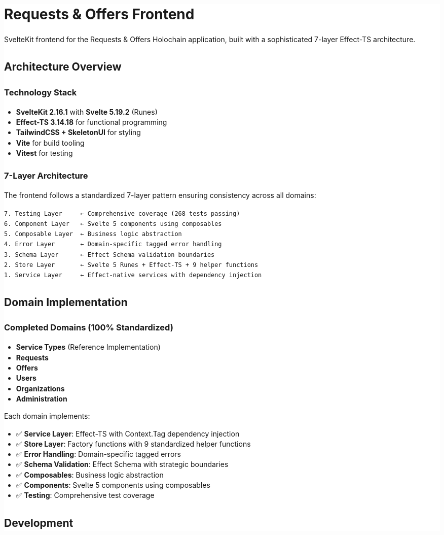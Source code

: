 # Requests & Offers Frontend

SvelteKit frontend for the Requests & Offers Holochain application, built with a sophisticated 7-layer Effect-TS architecture.

## Architecture Overview

### Technology Stack
- **SvelteKit 2.16.1** with **Svelte 5.19.2** (Runes)
- **Effect-TS 3.14.18** for functional programming
- **TailwindCSS + SkeletonUI** for styling
- **Vite** for build tooling
- **Vitest** for testing

### 7-Layer Architecture

The frontend follows a standardized 7-layer pattern ensuring consistency across all domains:

```
7. Testing Layer     ← Comprehensive coverage (268 tests passing)
6. Component Layer   ← Svelte 5 components using composables  
5. Composable Layer  ← Business logic abstraction
4. Error Layer       ← Domain-specific tagged error handling
3. Schema Layer      ← Effect Schema validation boundaries
2. Store Layer       ← Svelte 5 Runes + Effect-TS + 9 helper functions
1. Service Layer     ← Effect-native services with dependency injection
```

## Domain Implementation

### Completed Domains (100% Standardized)
- **Service Types** (Reference Implementation)
- **Requests** 
- **Offers**
- **Users**
- **Organizations** 
- **Administration**

Each domain implements:
- ✅ **Service Layer**: Effect-TS with Context.Tag dependency injection
- ✅ **Store Layer**: Factory functions with 9 standardized helper functions
- ✅ **Error Handling**: Domain-specific tagged errors
- ✅ **Schema Validation**: Effect Schema with strategic boundaries
- ✅ **Composables**: Business logic abstraction
- ✅ **Components**: Svelte 5 components using composables
- ✅ **Testing**: Comprehensive test coverage

## Development

